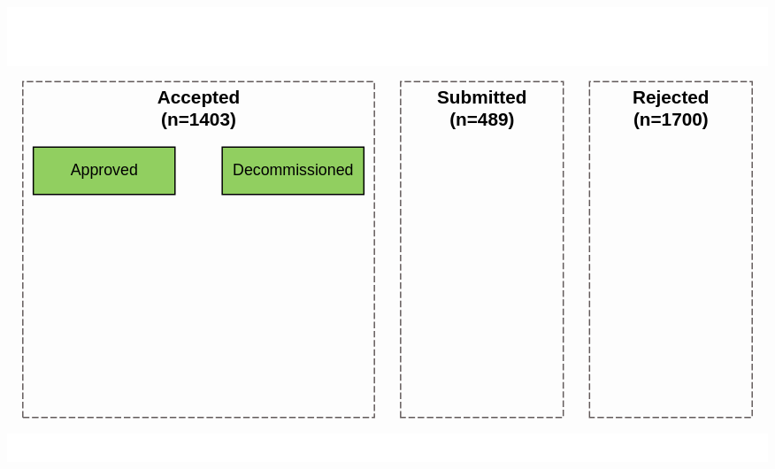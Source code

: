 
<br>

<span id="fig:subgraphs"></span>
<div id="htmlwidget-4" style="width:100%;height:480px;" class="grViz html-widget html-widget-static-bound">



<svg viewBox="0.00 0.00 580.00 280.00" xmlns="http://www.w3.org/2000/svg" xmlns:xlink="http://www.w3.org/1999/xlink" style="width: 100%; height: 100%;">
<g id="graph0" class="graph" transform="scale(1 1) rotate(0) translate(4 276)">
<title>G</title>
<polygon fill="#fdfdfd" stroke="transparent" points="-4,4 -4,-276 576.0028,-276 576.0028,4 -4,4"></polygon>
<g id="clust1" class="cluster">
<title>cluster_accepted</title>
<polygon fill="#fdfdfd" stroke="#625a5a" stroke-dasharray="5,2" points="8,-8 8,-264 276.0028,-264 276.0028,-8 8,-8"></polygon>
<text text-anchor="middle" x="142.0014" y="-247.4" font-family="Helvetica,sans-Serif" font-weight="bold" font-size="14.00" fill="#000000">Accepted </text>
<text text-anchor="middle" x="142.0014" y="-230.6" font-family="Helvetica,sans-Serif" font-weight="bold" font-size="14.00" fill="#000000"> (n=1403)</text>
</g>
<g id="clust2" class="cluster">
<title>cluster_submitted</title>
<polygon fill="#fdfdfd" stroke="#625a5a" stroke-dasharray="5,2" points="296.0028,-8 296.0028,-264 420.0028,-264 420.0028,-8 296.0028,-8"></polygon>
<text text-anchor="middle" x="358.0028" y="-247.4" font-family="Helvetica,sans-Serif" font-weight="bold" font-size="14.00" fill="#000000">Submitted </text>
<text text-anchor="middle" x="358.0028" y="-230.6" font-family="Helvetica,sans-Serif" font-weight="bold" font-size="14.00" fill="#000000"> (n=489)</text>
</g>
<g id="clust3" class="cluster">
<title>cluster_rejected</title>
<polygon fill="#fdfdfd" stroke="#625a5a" stroke-dasharray="5,2" points="440.0028,-8 440.0028,-264 564.0028,-264 564.0028,-8 440.0028,-8"></polygon>
<text text-anchor="middle" x="502.0028" y="-247.4" font-family="Helvetica,sans-Serif" font-weight="bold" font-size="14.00" fill="#000000">Rejected </text>
<text text-anchor="middle" x="502.0028" y="-230.6" font-family="Helvetica,sans-Serif" font-weight="bold" font-size="14.00" fill="#000000"> (n=1700)</text>
</g>

<g id="node1" class="node">
<title>a0</title>
<polygon fill="#91cf60" stroke="#000000" points="124,-214 16,-214 16,-178 124,-178 124,-214"></polygon>
<text text-anchor="middle" x="70" y="-192.4" font-family="Helvetica,sans-Serif" font-size="12.00" fill="#000000">Approved</text>
</g>

<g id="node3" class="node">
<title>a2</title>
<polygon fill="#91cf60" stroke="#000000" points="268.0042,-214 159.9986,-214 159.9986,-178 268.0042,-178 268.0042,-214"></polygon>
<text text-anchor="middle" x="214.0014" y="-192.4" font-family="Helvetica,sans-Serif" font-size="12.00" fill="#000000">Decommissioned</text>
</g>

